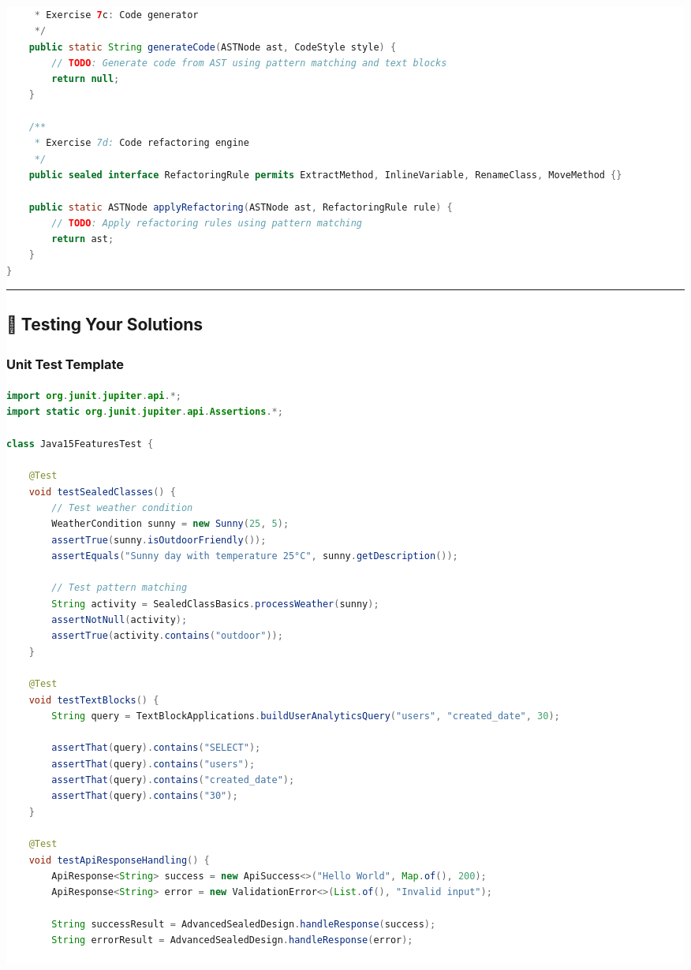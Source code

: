 ```java
     * Exercise 7c: Code generator
     */
    public static String generateCode(ASTNode ast, CodeStyle style) {
        // TODO: Generate code from AST using pattern matching and text blocks
        return null;
    }
    
    /**
     * Exercise 7d: Code refactoring engine
     */
    public sealed interface RefactoringRule permits ExtractMethod, InlineVariable, RenameClass, MoveMethod {}
    
    public static ASTNode applyRefactoring(ASTNode ast, RefactoringRule rule) {
        // TODO: Apply refactoring rules using pattern matching
        return ast;
    }
}
```

---

## 🧪 **Testing Your Solutions**

### **Unit Test Template**

```java
import org.junit.jupiter.api.*;
import static org.junit.jupiter.api.Assertions.*;

class Java15FeaturesTest {
    
    @Test
    void testSealedClasses() {
        // Test weather condition
        WeatherCondition sunny = new Sunny(25, 5);
        assertTrue(sunny.isOutdoorFriendly());
        assertEquals("Sunny day with temperature 25°C", sunny.getDescription());
        
        // Test pattern matching
        String activity = SealedClassBasics.processWeather(sunny);
        assertNotNull(activity);
        assertTrue(activity.contains("outdoor"));
    }
    
    @Test
    void testTextBlocks() {
        String query = TextBlockApplications.buildUserAnalyticsQuery("users", "created_date", 30);
        
        assertThat(query).contains("SELECT");
        assertThat(query).contains("users");
        assertThat(query).contains("created_date");
        assertThat(query).contains("30");
    }
    
    @Test
    void testApiResponseHandling() {
        ApiResponse<String> success = new ApiSuccess<>("Hello World", Map.of(), 200);
        ApiResponse<String> error = new ValidationError<>(List.of(), "Invalid input");
        
        String successResult = AdvancedSealedDesign.handleResponse(success);
        String errorResult = AdvancedSealedDesign.handleResponse(error);
        
```